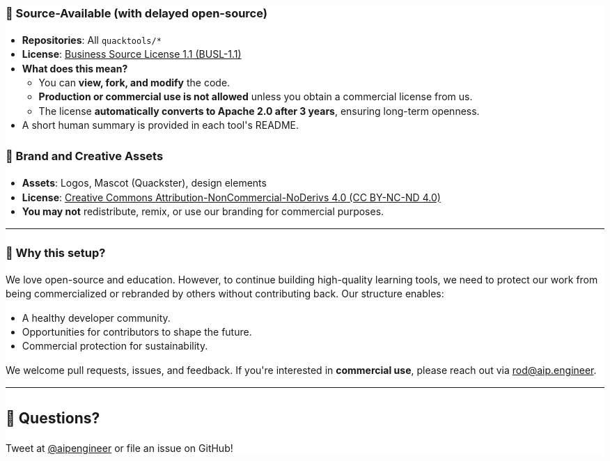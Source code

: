 ### 🔐 Source-Available (with delayed open-source)
- **Repositories**: All `quacktools/*`
- **License**: [Business Source License 1.1 (BUSL-1.1)](https://mariadb.com/bsl11/)
- **What does this mean?**
  - You can **view, fork, and modify** the code.
  - **Production or commercial use is not allowed** unless you obtain a commercial license from us.
  - The license **automatically converts to Apache 2.0 after 3 years**, ensuring long-term openness.
- A short human summary is provided in each tool's README.

### 🎨 Brand and Creative Assets
- **Assets**: Logos, Mascot (Quackster), design elements
- **License**: [Creative Commons Attribution-NonCommercial-NoDerivs 4.0 (CC BY-NC-ND 4.0)](https://creativecommons.org/licenses/by-nc-nd/4.0/)
- **You may not** redistribute, remix, or use our branding for commercial purposes.

---

### 🧠 Why this setup?

We love open-source and education. However, to continue building high-quality learning tools, we need to protect our work from being commercialized or rebranded by others without contributing back. Our structure enables:
- A healthy developer community.
- Opportunities for contributors to shape the future.
- Commercial protection for sustainability.

We welcome pull requests, issues, and feedback. If you're interested in **commercial use**, please reach out via [rod@aip.engineer](mailto:rod@aip.engineer).


---

## 💬 Questions?

Tweet at [@aipengineer](https://twitter.com/aipengineer) or file an issue on GitHub!